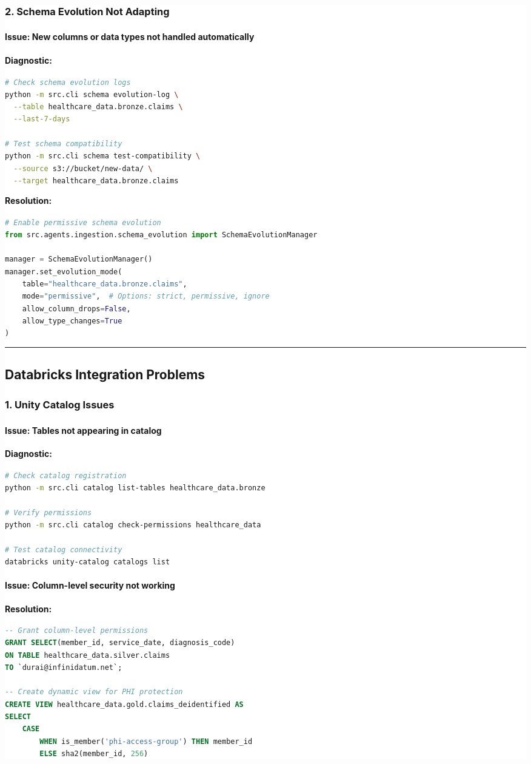 ### 2. Schema Evolution Not Adapting

#### Issue: New columns or data types not handled automatically
**Diagnostic:**
```bash
# Check schema evolution logs
python -m src.cli schema evolution-log \
  --table healthcare_data.bronze.claims \
  --last-7-days

# Test schema compatibility
python -m src.cli schema test-compatibility \
  --source s3://bucket/new-data/ \
  --target healthcare_data.bronze.claims
```

**Resolution:**
```python
# Enable permissive schema evolution
from src.agents.ingestion.schema_evolution import SchemaEvolutionManager

manager = SchemaEvolutionManager()
manager.set_evolution_mode(
    table="healthcare_data.bronze.claims",
    mode="permissive",  # Options: strict, permissive, ignore
    allow_column_drops=False,
    allow_type_changes=True
)
```

---

## Databricks Integration Problems

### 1. Unity Catalog Issues

#### Issue: Tables not appearing in catalog
**Diagnostic:**
```bash
# Check catalog registration
python -m src.cli catalog list-tables healthcare_data.bronze

# Verify permissions
python -m src.cli catalog check-permissions healthcare_data

# Test catalog connectivity
databricks unity-catalog catalogs list
```

#### Issue: Column-level security not working
**Resolution:**
```sql
-- Grant column-level permissions
GRANT SELECT(member_id, service_date, diagnosis_code) 
ON TABLE healthcare_data.silver.claims 
TO `durai@infinidatum.net`;

-- Create dynamic view for PHI protection
CREATE VIEW healthcare_data.gold.claims_deidentified AS
SELECT 
    CASE 
        WHEN is_member('phi-access-group') THEN member_id 
        ELSE sha2(member_id, 256) 
```